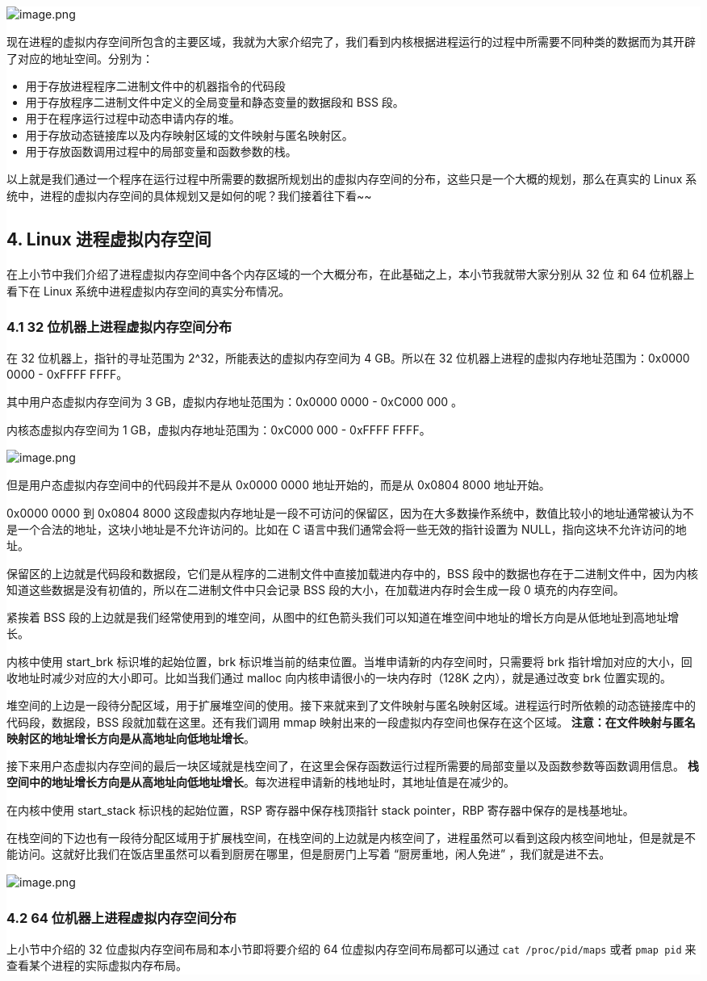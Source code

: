 ![image.png](./assets/深入理解Linux虚拟内存管理/13.png)

现在进程的虚拟内存空间所包含的主要区域，我就为大家介绍完了，我们看到内核根据进程运行的过程中所需要不同种类的数据而为其开辟了对应的地址空间。分别为：

- 用于存放进程程序二进制文件中的机器指令的代码段
- 用于存放程序二进制文件中定义的全局变量和静态变量的数据段和 BSS 段。
- 用于在程序运行过程中动态申请内存的堆。
- 用于存放动态链接库以及内存映射区域的文件映射与匿名映射区。
- 用于存放函数调用过程中的局部变量和函数参数的栈。

以上就是我们通过一个程序在运行过程中所需要的数据所规划出的虚拟内存空间的分布，这些只是一个大概的规划，那么在真实的 Linux 系统中，进程的虚拟内存空间的具体规划又是如何的呢？我们接着往下看~~

## 4. Linux 进程虚拟内存空间

在上小节中我们介绍了进程虚拟内存空间中各个内存区域的一个大概分布，在此基础之上，本小节我就带大家分别从 32 位 和 64 位机器上看下在 Linux 系统中进程虚拟内存空间的真实分布情况。

### 4.1 32 位机器上进程虚拟内存空间分布

在 32 位机器上，指针的寻址范围为 2^32，所能表达的虚拟内存空间为 4 GB。所以在 32 位机器上进程的虚拟内存地址范围为：0x0000 0000 - 0xFFFF FFFF。

其中用户态虚拟内存空间为 3 GB，虚拟内存地址范围为：0x0000 0000 - 0xC000 000 。

内核态虚拟内存空间为 1 GB，虚拟内存地址范围为：0xC000 000 - 0xFFFF FFFF。

![image.png](./assets/深入理解Linux虚拟内存管理/14.png)

但是用户态虚拟内存空间中的代码段并不是从 0x0000 0000 地址开始的，而是从 0x0804 8000 地址开始。

0x0000 0000 到 0x0804 8000 这段虚拟内存地址是一段不可访问的保留区，因为在大多数操作系统中，数值比较小的地址通常被认为不是一个合法的地址，这块小地址是不允许访问的。比如在 C 语言中我们通常会将一些无效的指针设置为 NULL，指向这块不允许访问的地址。

保留区的上边就是代码段和数据段，它们是从程序的二进制文件中直接加载进内存中的，BSS 段中的数据也存在于二进制文件中，因为内核知道这些数据是没有初值的，所以在二进制文件中只会记录 BSS 段的大小，在加载进内存时会生成一段 0 填充的内存空间。

紧挨着 BSS 段的上边就是我们经常使用到的堆空间，从图中的红色箭头我们可以知道在堆空间中地址的增长方向是从低地址到高地址增长。

内核中使用 start_brk 标识堆的起始位置，brk 标识堆当前的结束位置。当堆申请新的内存空间时，只需要将 brk 指针增加对应的大小，回收地址时减少对应的大小即可。比如当我们通过 malloc 向内核申请很小的一块内存时（128K 之内），就是通过改变 brk 位置实现的。

堆空间的上边是一段待分配区域，用于扩展堆空间的使用。接下来就来到了文件映射与匿名映射区域。进程运行时所依赖的动态链接库中的代码段，数据段，BSS 段就加载在这里。还有我们调用 mmap 映射出来的一段虚拟内存空间也保存在这个区域。 **注意：在文件映射与匿名映射区的地址增长方向是从高地址向低地址增长**。

接下来用户态虚拟内存空间的最后一块区域就是栈空间了，在这里会保存函数运行过程所需要的局部变量以及函数参数等函数调用信息。 **栈空间中的地址增长方向是从高地址向低地址增长**。每次进程申请新的栈地址时，其地址值是在减少的。

在内核中使用 start_stack 标识栈的起始位置，RSP 寄存器中保存栈顶指针 stack pointer，RBP 寄存器中保存的是栈基地址。

在栈空间的下边也有一段待分配区域用于扩展栈空间，在栈空间的上边就是内核空间了，进程虽然可以看到这段内核空间地址，但是就是不能访问。这就好比我们在饭店里虽然可以看到厨房在哪里，但是厨房门上写着 “厨房重地，闲人免进” ，我们就是进不去。

![image.png](./assets/深入理解Linux虚拟内存管理/15.png)

### 4.2 64 位机器上进程虚拟内存空间分布

上小节中介绍的 32 位虚拟内存空间布局和本小节即将要介绍的 64 位虚拟内存空间布局都可以通过 `cat /proc/pid/maps` 或者 `pmap pid` 来查看某个进程的实际虚拟内存布局。
